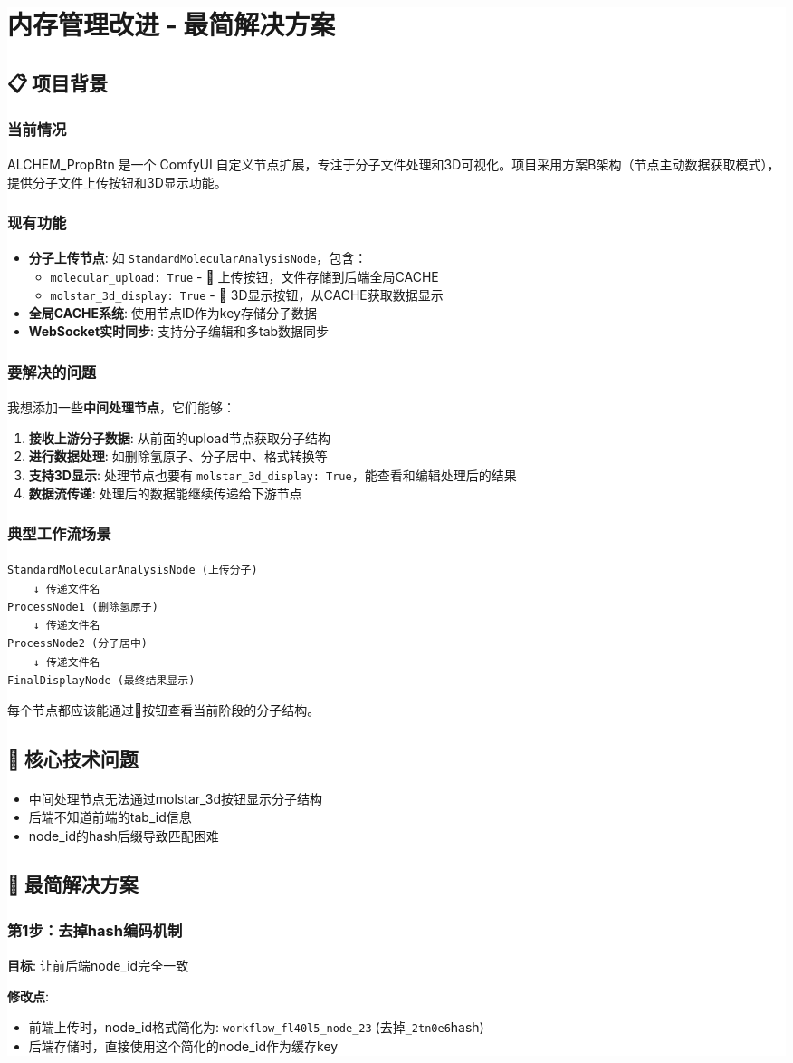 # 内存管理改进 - 最简解决方案

## 📋 项目背景

### 当前情况
ALCHEM_PropBtn 是一个 ComfyUI 自定义节点扩展，专注于分子文件处理和3D可视化。项目采用方案B架构（节点主动数据获取模式），提供分子文件上传按钮和3D显示功能。

### 现有功能
- **分子上传节点**: 如 `StandardMolecularAnalysisNode`，包含：
  - `molecular_upload: True` - 📁 上传按钮，文件存储到后端全局CACHE
  - `molstar_3d_display: True` - 🧪 3D显示按钮，从CACHE获取数据显示
- **全局CACHE系统**: 使用节点ID作为key存储分子数据
- **WebSocket实时同步**: 支持分子编辑和多tab数据同步

### 要解决的问题
我想添加一些**中间处理节点**，它们能够：
1. **接收上游分子数据**: 从前面的upload节点获取分子结构
2. **进行数据处理**: 如删除氢原子、分子居中、格式转换等
3. **支持3D显示**: 处理节点也要有 `molstar_3d_display: True`，能查看和编辑处理后的结果
4. **数据流传递**: 处理后的数据能继续传递给下游节点

### 典型工作流场景
```
StandardMolecularAnalysisNode (上传分子)
    ↓ 传递文件名
ProcessNode1 (删除氢原子) 
    ↓ 传递文件名  
ProcessNode2 (分子居中)
    ↓ 传递文件名
FinalDisplayNode (最终结果显示)
```

每个节点都应该能通过🧪按钮查看当前阶段的分子结构。

## 🎯 核心技术问题
- 中间处理节点无法通过molstar_3d按钮显示分子结构
- 后端不知道前端的tab_id信息
- node_id的hash后缀导致匹配困难

## 🚀 最简解决方案

### 第1步：去掉hash编码机制
**目标**: 让前后端node_id完全一致

**修改点**: 
- 前端上传时，node_id格式简化为: `workflow_fl40l5_node_23` (去掉`_2tn0e6`hash)
- 后端存储时，直接使用这个简化的node_id作为缓存key
